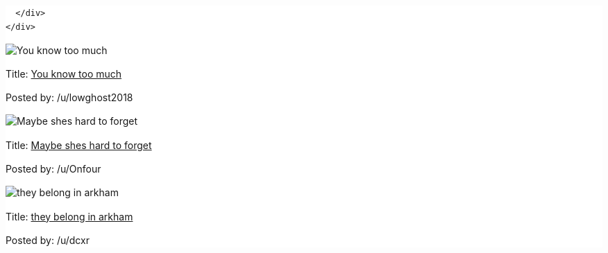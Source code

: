       </div>
    </div>
  </div>
</div>

<div class="card">
  <div class="card-image">
    <img class="post-img" src="https://i.redd.it/2kfufbg3tlk51.jpg" alt="You know too much" title="You know too much" />
  </div>
  <div class="card-content">
    <div class="media">
      <div class="media-content">
        <p class="title is-4">
           Title: <a href="https://www.reddit.com/r/funnysigns/comments/ikta7x/you_know_too_much/">You know too much</a>
        </p>
        <p class="subtitle is-4">Posted by: /u/lowghost2018</p>
      </div>
    </div>
  </div>
</div>

<div class="card">
  <div class="card-image">
    <img class="post-img" src="https://i.redd.it/1cznolix8ik51.jpg" alt="Maybe shes hard to forget" title="Maybe shes hard to forget" />
  </div>
  <div class="card-content">
    <div class="media">
      <div class="media-content">
        <p class="title is-4">
           Title: <a href="https://www.reddit.com/r/memes/comments/ikh5g5/maybe_shes_hard_to_forget/">Maybe shes hard to forget</a>
        </p>
        <p class="subtitle is-4">Posted by: /u/Onfour</p>
      </div>
    </div>
  </div>
</div>

<div class="card">
  <div class="card-image">
    <img class="post-img" src="https://i.redd.it/v0eic0ly0rj51.jpg" alt="they belong in arkham" title="they belong in arkham" />
  </div>
  <div class="card-content">
    <div class="media">
      <div class="media-content">
        <p class="title is-4">
           Title: <a href="https://www.reddit.com/r/memes/comments/ii7f91/they_belong_in_arkham/">they belong in arkham</a>
        </p>
        <p class="subtitle is-4">Posted by: /u/dcxr</p>
      </div>
    </div>
  </div>
</div>
